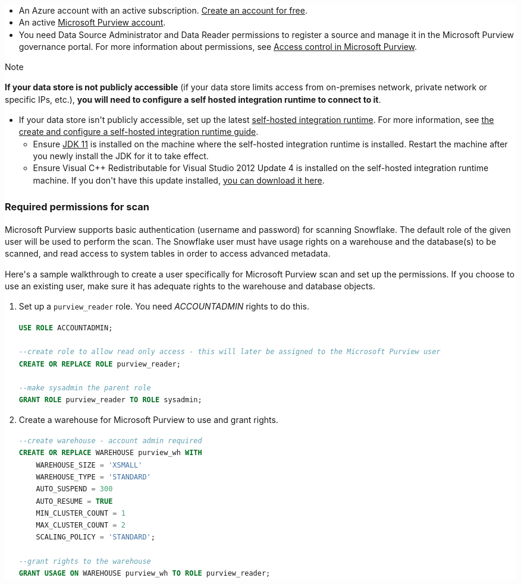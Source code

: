 - An Azure account with an active subscription. [Create an account for free](https://azure.microsoft.com/free/?WT.mc_id=A261C142F).
- An active [Microsoft Purview account](create-catalog-portal.md).
- You need Data Source Administrator and Data Reader permissions to register a source and manage it in the Microsoft Purview governance portal. For more information about permissions, see [Access control in Microsoft Purview](catalog-permissions.md).

> [!NOTE]
> **If your data store is not publicly accessible** (if your data store limits access from on-premises network, private network or specific IPs, etc.), **you will need to configure a self hosted integration runtime to connect to it**.

- If your data store isn't publicly accessible, set up the latest [self-hosted integration runtime](https://www.microsoft.com/download/details.aspx?id=39717). For more information, see [the create and configure a self-hosted integration runtime guide](manage-integration-runtimes.md).
    - Ensure [JDK 11](https://www.oracle.com/java/technologies/downloads/#java11) is installed on the machine where the self-hosted integration runtime is installed. Restart the machine after you newly install the JDK for it to take effect.
    - Ensure Visual C++ Redistributable for Visual Studio 2012 Update 4 is installed on the self-hosted integration runtime machine. If you don't have this update installed, [you can download it here](https://www.microsoft.com/download/details.aspx?id=30679).

### Required permissions for scan

Microsoft Purview supports basic authentication (username and password) for scanning Snowflake. The default role of the given user will be used to perform the scan. The Snowflake user must have usage rights on a warehouse and the database(s) to be scanned, and read access to system tables in order to access advanced metadata.

Here's a sample walkthrough to create a user specifically for Microsoft Purview scan and set up the permissions. If you choose to use an existing user, make sure it has adequate rights to the warehouse and database objects.

1. Set up a `purview_reader` role. You need _ACCOUNTADMIN_ rights to do this.

   ```sql
   USE ROLE ACCOUNTADMIN;
   
   --create role to allow read only access - this will later be assigned to the Microsoft Purview user
   CREATE OR REPLACE ROLE purview_reader;
   
   --make sysadmin the parent role
   GRANT ROLE purview_reader TO ROLE sysadmin;
   ```

2. Create a warehouse for Microsoft Purview to use and grant rights.

   ```sql
   --create warehouse - account admin required
   CREATE OR REPLACE WAREHOUSE purview_wh WITH 
       WAREHOUSE_SIZE = 'XSMALL' 
       WAREHOUSE_TYPE = 'STANDARD' 
       AUTO_SUSPEND = 300 
       AUTO_RESUME = TRUE 
       MIN_CLUSTER_COUNT = 1 
       MAX_CLUSTER_COUNT = 2 
       SCALING_POLICY = 'STANDARD';
   
   --grant rights to the warehouse
   GRANT USAGE ON WAREHOUSE purview_wh TO ROLE purview_reader;
   ```
